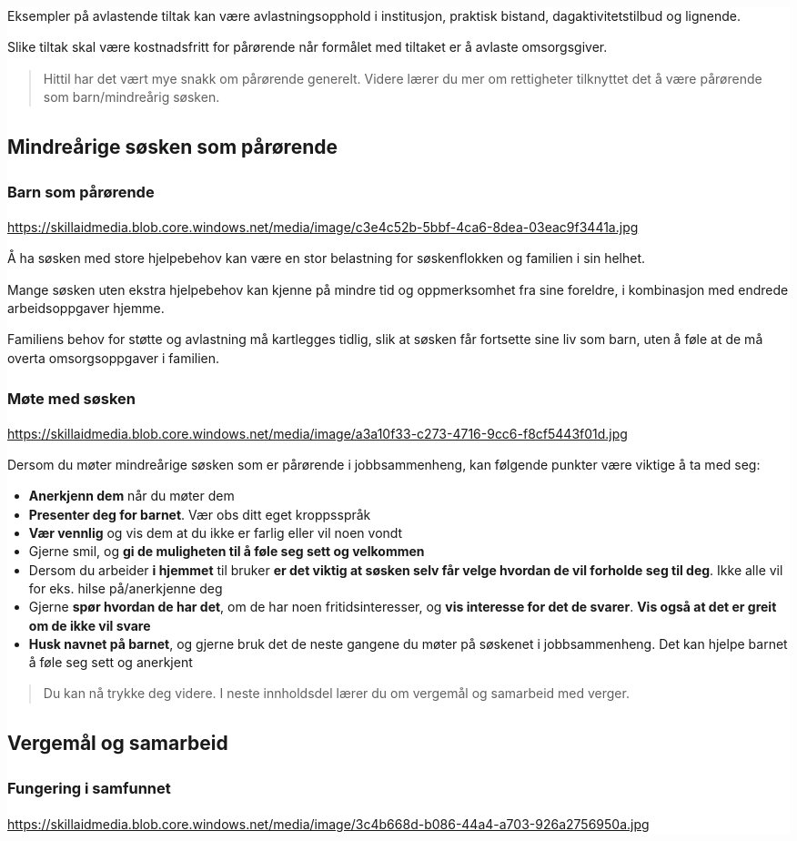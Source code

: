 Eksempler på avlastende tiltak kan være avlastningsopphold i institusjon, praktisk bistand, dagaktivitetstilbud og lignende.

Slike tiltak skal være kostnadsfritt for pårørende når formålet med tiltaket er å avlaste omsorgsgiver.

> Hittil har det vært mye snakk om pårørende generelt. Videre lærer du mer om rettigheter tilknyttet det å være pårørende som barn/mindreårig søsken.

## Mindreårige søsken som pårørende
[//]: # ({
  "description": null,
  "required": true,
  "locked": false
})

### Barn som pårørende
https://skillaidmedia.blob.core.windows.net/media/image/c3e4c52b-5bbf-4ca6-8dea-03eac9f3441a.jpg

Å ha søsken med store hjelpebehov kan være en stor belastning for søskenflokken og familien i sin helhet.

Mange søsken uten ekstra hjelpebehov kan kjenne på mindre tid og oppmerksomhet fra sine foreldre, i kombinasjon med endrede arbeidsoppgaver hjemme.

Familiens behov for støtte og avlastning må kartlegges tidlig, slik at søsken får fortsette sine liv som barn, uten å føle at de må overta omsorgsoppgaver i familien.

### Møte med søsken
https://skillaidmedia.blob.core.windows.net/media/image/a3a10f33-c273-4716-9cc6-f8cf5443f01d.jpg

Dersom du møter mindreårige søsken som er pårørende i jobbsammenheng, kan følgende punkter være viktige å ta med seg:
* **Anerkjenn dem** når du møter dem
* **Presenter deg for barnet**. Vær obs ditt eget kroppsspråk
* **Vær vennlig** og vis dem at du ikke er farlig eller vil noen vondt
* Gjerne smil, og **gi de muligheten til å føle seg sett og velkommen**
* Dersom du arbeider **i hjemmet** til bruker **er det viktig at søsken selv får velge hvordan de vil forholde seg til deg**. Ikke alle vil for eks. hilse på/anerkjenne deg
* Gjerne **spør hvordan de har det**, om de har noen fritidsinteresser, og **vis interesse for det de svarer**. **Vis også at det er greit om de ikke vil svare**
* **Husk navnet på barnet**, og gjerne bruk det de neste gangene du møter på søskenet i jobbsammenheng. Det kan hjelpe barnet å føle seg sett og anerkjent

> Du kan nå trykke deg videre. I neste innholdsdel lærer du om vergemål og samarbeid med verger.

## Vergemål og samarbeid
[//]: # ({
  "description": null,
  "required": true,
  "locked": false
})

### Fungering i samfunnet
https://skillaidmedia.blob.core.windows.net/media/image/3c4b668d-b086-44a4-a703-926a2756950a.jpg
